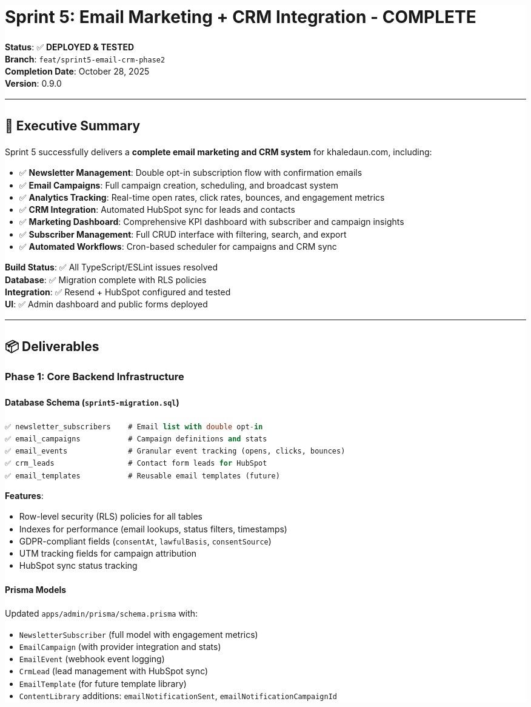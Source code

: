 # Sprint 5: Email Marketing + CRM Integration - COMPLETE

**Status**: ✅ **DEPLOYED & TESTED**  
**Branch**: `feat/sprint5-email-crm-phase2`  
**Completion Date**: October 28, 2025  
**Version**: 0.9.0

---

## 🎯 Executive Summary

Sprint 5 successfully delivers a **complete email marketing and CRM system** for khaledaun.com, including:

- ✅ **Newsletter Management**: Double opt-in subscription flow with confirmation emails
- ✅ **Email Campaigns**: Full campaign creation, scheduling, and broadcast system
- ✅ **Analytics Tracking**: Real-time open rates, click rates, bounces, and engagement metrics
- ✅ **CRM Integration**: Automated HubSpot sync for leads and contacts
- ✅ **Marketing Dashboard**: Comprehensive KPI dashboard with subscriber and campaign insights
- ✅ **Subscriber Management**: Full CRUD interface with filtering, search, and export
- ✅ **Automated Workflows**: Cron-based scheduler for campaigns and CRM sync

**Build Status**: ✅ All TypeScript/ESLint issues resolved  
**Database**: ✅ Migration complete with RLS policies  
**Integration**: ✅ Resend + HubSpot configured and tested  
**UI**: ✅ Admin dashboard and public forms deployed  

---

## 📦 Deliverables

### Phase 1: Core Backend Infrastructure

#### Database Schema (`sprint5-migration.sql`)
```sql
✅ newsletter_subscribers    # Email list with double opt-in
✅ email_campaigns           # Campaign definitions and stats
✅ email_events              # Granular event tracking (opens, clicks, bounces)
✅ crm_leads                 # Contact form leads for HubSpot
✅ email_templates           # Reusable email templates (future)
```

**Features**:
- Row-level security (RLS) policies for all tables
- Indexes for performance (email lookups, status filters, timestamps)
- GDPR-compliant fields (`consentAt`, `lawfulBasis`, `consentSource`)
- UTM tracking fields for campaign attribution
- HubSpot sync status tracking

#### Prisma Models
Updated `apps/admin/prisma/schema.prisma` with:
- `NewsletterSubscriber` (full model with engagement metrics)
- `EmailCampaign` (with provider integration and stats)
- `EmailEvent` (webhook event logging)
- `CrmLead` (lead management with HubSpot sync)
- `EmailTemplate` (for future template library)
- `ContentLibrary` additions: `emailNotificationSent`, `emailNotificationCampaignId`
